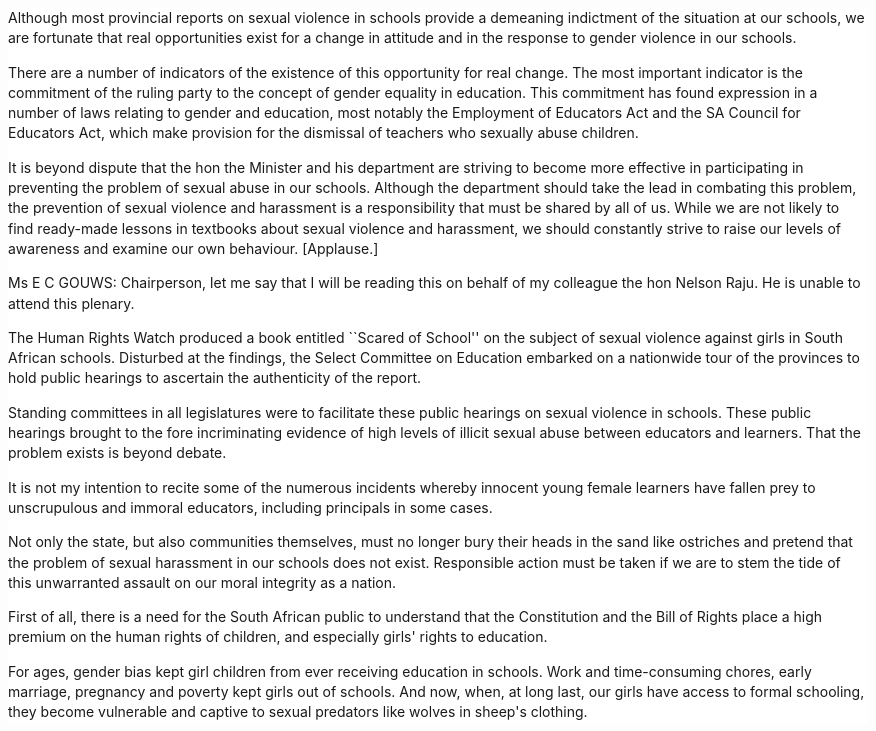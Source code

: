 Although most provincial reports on sexual violence  in  schools  provide  a
demeaning indictment of the situation at our schools, we are fortunate  that
real opportunities exist for a change in attitude and  in  the  response  to
gender violence in our schools.

There are a number of indicators of the existence of  this  opportunity  for
real change. The most important indicator is the commitment  of  the  ruling
party to the concept of gender equality in education.  This  commitment  has
found expression in a number of laws relating to gender and education,  most
notably the Employment of Educators Act and the  SA  Council  for  Educators
Act, which make provision for the dismissal of teachers who  sexually  abuse
children.

It is beyond dispute that the  hon  the  Minister  and  his  department  are
striving to  become  more  effective  in  participating  in  preventing  the
problem of sexual abuse in our schools. Although the department should  take
the lead in combating this problem, the prevention of  sexual  violence  and
harassment is a responsibility that must be shared by all of  us.  While  we
are not  likely  to  find  ready-made  lessons  in  textbooks  about  sexual
violence and harassment, we should constantly strive to raise our levels  of
awareness and examine our own behaviour. [Applause.]

Ms E C GOUWS: Chairperson, let me say that I will be reading this on  behalf
of my colleague the hon Nelson Raju. He is unable to attend this plenary.

The Human Rights Watch produced a book entitled ``Scared of School'' on  the
subject  of  sexual  violence  against  girls  in  South  African   schools.
Disturbed at the findings, the Select Committee on Education embarked  on  a
nationwide tour of the provinces to hold public hearings  to  ascertain  the
authenticity of the report.

Standing committees in all legislatures  were  to  facilitate  these  public
hearings on sexual violence in schools. These  public  hearings  brought  to
the fore incriminating evidence of  high  levels  of  illicit  sexual  abuse
between educators and learners. That the problem exists is beyond debate.

It is not my intention to recite some  of  the  numerous  incidents  whereby
innocent young female learners have fallen prey to unscrupulous and  immoral
educators, including principals in some cases.

Not only the state, but also communities themselves,  must  no  longer  bury
their heads in the sand like ostriches  and  pretend  that  the  problem  of
sexual harassment in our schools does not exist. Responsible action must  be
taken if we are to stem the tide of this unwarranted assault  on  our  moral
integrity as a nation.

First of all, there is a need for the South  African  public  to  understand
that the Constitution and the Bill of Rights place a  high  premium  on  the
human rights of children, and especially girls' rights to education.

For ages, gender bias kept girl children from ever  receiving  education  in
schools. Work and  time-consuming  chores,  early  marriage,  pregnancy  and
poverty kept girls out of schools. And now, when, at long  last,  our  girls
have access to formal schooling,  they  become  vulnerable  and  captive  to
sexual predators like wolves in sheep's clothing.
